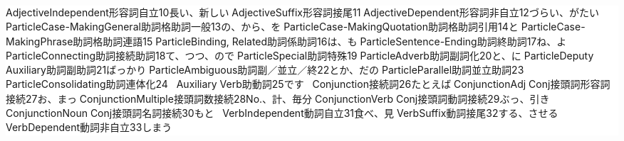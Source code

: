 <tr><td class="bold">Adjective</td><td class="bold">Independent</td><td></td><td></td><td class="bold">形容詞</td><td class="bold">自立</td><td></td><td></td><td class="bold">10</td><td class="bold">長い、新しい</td></tr>
<tr><td>Adjective</td><td>Suffix</td><td></td><td></td><td>形容詞</td><td>接尾</td><td></td><td></td><td>11</td><td></td></tr>
<tr><td>Adjective</td><td>Dependent</td><td></td><td></td><td>形容詞</td><td>非自立</td><td></td><td></td><td>12</td><td>づらい、がたい</td></tr>
<tr><td>&nbsp;</td><td></td><td></td><td></td><td></td><td></td><td></td><td></td><td></td><td></td></tr>
<tr><td class="bold">Particle</td><td class="bold">Case-Making</td><td class="bold">General</td><td></td><td class="bold">助詞</td><td class="bold">格助詞</td><td class="bold">一般</td><td></td><td class="bold">13</td><td class="bold">の、から、を</td></tr>
<tr><td>Particle</td><td>Case-Making</td><td>Quotation</td><td></td><td>助詞</td><td>格助詞</td><td>引用</td><td></td><td>14</td><td>と</td></tr>
<tr><td>Particle</td><td>Case-Making</td><td>Phrase</td><td></td><td>助詞</td><td>格助詞</td><td>連語</td><td></td><td>15</td><td></td></tr>
<tr><td class="bold">Particle</td><td class="bold">Binding, Related</td><td></td><td></td><td class="bold">助詞</td><td class="bold">係助詞</td><td></td><td></td><td class="bold">16</td><td class="bold">は、も</td></tr>
<tr><td>Particle</td><td>Sentence-Ending</td><td></td><td></td><td>助詞</td><td>終助詞</td><td></td><td></td><td>17</td><td>ね、よ</td></tr>
<tr><td class="bold">Particle</td><td class="bold">Connecting</td><td></td><td></td><td class="bold">助詞</td><td class="bold">接続助詞</td><td></td><td></td><td class="bold">18</td><td class="bold">て、つつ、ので</td></tr>
<tr><td>Particle</td><td>Special</td><td></td><td></td><td>助詞</td><td>特殊</td><td></td><td></td><td>19</td><td></td></tr>
<tr><td>Particle</td><td>Adverb</td><td></td><td></td><td>助詞</td><td>副詞化</td><td></td><td></td><td>20</td><td>と、に</td></tr>
<tr><td>Particle</td><td>Deputy Auxiliary</td><td></td><td></td><td>助詞</td><td>副助詞</td><td></td><td></td><td>21</td><td>ばっかり</td></tr>
<tr><td>Particle</td><td>Ambiguous</td><td></td><td></td><td>助詞</td><td>副／並立／終</td><td></td><td></td><td>22</td><td>とか、だの</td></tr>
<tr><td>Particle</td><td>Parallel</td><td></td><td></td><td>助詞</td><td>並立助詞</td><td></td><td></td><td>23</td><td></td></tr>
<tr><td>Particle</td><td>Consolidating</td><td></td><td></td><td>助詞</td><td>連体化</td><td></td><td></td><td>24</td><td></td></tr>
<tr><td>&nbsp;</td><td></td><td></td><td></td><td></td><td></td><td></td><td></td><td></td><td></td></tr>
<tr><td class="bold">Auxiliary Verb</td><td></td><td></td><td></td><td class="bold">助動詞</td><td></td><td></td><td></td><td class="bold">25</td><td class="bold">です</td></tr>
<tr><td>&nbsp;</td><td></td><td></td><td></td><td></td><td></td><td></td><td></td><td></td><td></td></tr>
<tr><td>Conjunction</td><td></td><td></td><td></td><td>接続詞</td><td></td><td></td><td></td><td>26</td><td>たとえば</td></tr>
<tr><td>Conjunction</td><td>Adj Conj</td><td></td><td></td><td>接頭詞</td><td>形容詞接続</td><td></td><td></td><td>27</td><td>お、まっ</td></tr>
<tr><td>Conjunction</td><td>Multiple</td><td></td><td></td><td>接頭詞</td><td>数接続</td><td></td><td></td><td>28</td><td>No.、計、毎分</td></tr>
<tr><td>Conjunction</td><td>Verb Conj</td><td></td><td></td><td>接頭詞</td><td>動詞接続</td><td></td><td></td><td>29</td><td>ぶっ、引き</td></tr>
<tr><td>Conjunction</td><td>Noun Conj</td><td></td><td></td><td>接頭詞</td><td>名詞接続</td><td></td><td></td><td>30</td><td>もと</td></tr>
<tr><td>&nbsp;</td><td></td><td></td><td></td><td></td><td></td><td></td><td></td><td></td><td></td></tr>
<tr><td class="bold">Verb</td><td class="bold">Independent</td><td></td><td></td><td class="bold">動詞</td><td class="bold">自立</td><td></td><td></td><td class="bold">31</td><td class="bold">食べ、見</td></tr>
<tr><td>Verb</td><td>Suffix</td><td></td><td></td><td>動詞</td><td>接尾</td><td></td><td></td><td>32</td><td>する、させる</td></tr>
<tr><td>Verb</td><td>Dependent</td><td></td><td></td><td>動詞</td><td>非自立</td><td></td><td></td><td>33</td><td>しまう</td></tr>
<tr><td>&nbsp;</td><td></td><td></td><td></td><td></td><td></td><td></td><td></td><td></td><td></td></tr>